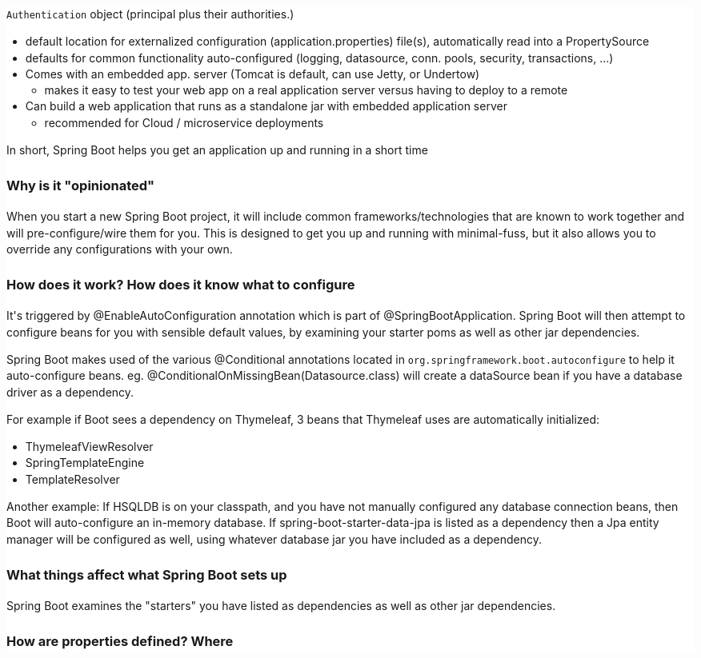 ```Authentication``` object (principal plus their authorities.)
  * default location for externalized configuration (application.properties) file(s), automatically read into a PropertySource
  * defaults for common functionality auto-configured (logging, datasource, conn. pools, security, transactions, ...)
* Comes with an embedded app. server (Tomcat is default, can use Jetty, or Undertow)
  * makes it easy to test your web app on a real application server versus having to deploy to a remote
* Can build a web application that runs as a standalone jar with embedded application server
  * recommended for Cloud / microservice deployments

In short, Spring Boot helps you get an application up and running in a short time




###  Why is it "opinionated" 

When you start a new Spring Boot project, it will include common frameworks/technologies that are known to work together
 and will pre-configure/wire them for you. This is designed to get you up and running with minimal-fuss, but it also
 allows you to override any configurations with your own.




###  How does it work? How does it know what to configure 

It's triggered by @EnableAutoConfiguration annotation which is part of @SpringBootApplication.
Spring Boot will then attempt to configure beans for you with sensible default values, by examining
your starter poms as well as other jar dependencies.

Spring Boot makes used of the various @Conditional annotations located in ```org.springframework.boot.autoconfigure```
 to help it auto-configure beans.
eg. @ConditionalOnMissingBean(Datasource.class) will create a dataSource bean if you have a database driver as a
dependency.

For example if Boot sees a dependency on Thymeleaf, 3 beans that Thymeleaf uses are automatically initialized:
* ThymeleafViewResolver
* SpringTemplateEngine
* TemplateResolver

Another example: If HSQLDB is on your classpath, and you have not manually configured any database connection beans,
then Boot will auto-configure an in-memory database. If spring-boot-starter-data-jpa is listed as a dependency then
a Jpa entity manager will be configured as well, using whatever database jar you have included as a dependency.



###  What things affect what Spring Boot sets up 

Spring Boot examines the "starters" you have listed as dependencies as well as other jar dependencies.



###  How are properties defined? Where 

```